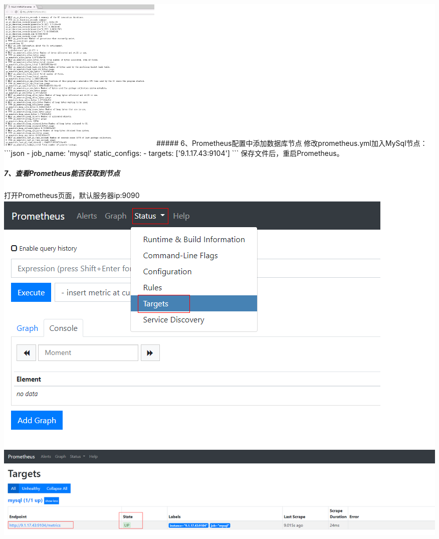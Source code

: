 <img src="./images/image2020-10-30_17-55-41.png">
##### 6、Prometheus配置中添加数据库节点
修改prometheus.yml加入MySql节点：
```json
- job_name: 'mysql'
static_configs:
- targets: ['9.1.17.43:9104']
```
保存文件后，重启Prometheus。

##### 7、查看Prometheus能否获取到节点
打开Prometheus页面，默认服务器ip:9090
<img src="./images/image2020-10-30_18-1-4.png">
<img src="./images/image2020-10-30_18-1-44.png">
